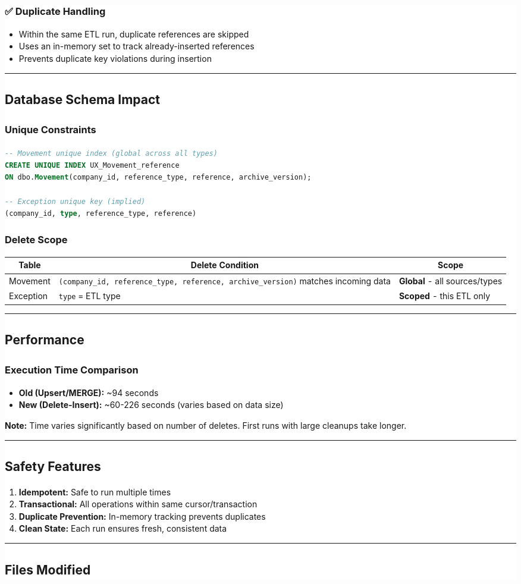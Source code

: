 ### ✅ Duplicate Handling
- Within the same ETL run, duplicate references are skipped
- Uses an in-memory set to track already-inserted references
- Prevents duplicate key violations during insertion

---

## Database Schema Impact

### Unique Constraints
```sql
-- Movement unique index (global across all types)
CREATE UNIQUE INDEX UX_Movement_reference 
ON dbo.Movement(company_id, reference_type, reference, archive_version);

-- Exception unique key (implied)
(company_id, type, reference_type, reference)
```

### Delete Scope
| Table | Delete Condition | Scope |
|-------|-----------------|-------|
| Movement | `(company_id, reference_type, reference, archive_version)` matches incoming data | **Global** - all sources/types |
| Exception | `type` = ETL type | **Scoped** - this ETL only |

---

## Performance

### Execution Time Comparison
- **Old (Upsert/MERGE):** ~94 seconds
- **New (Delete-Insert):** ~60-226 seconds (varies based on data size)

**Note:** Time varies significantly based on number of deletes. First runs with large cleanups take longer.

---

## Safety Features

1. **Idempotent:** Safe to run multiple times
2. **Transactional:** All operations within same cursor/transaction
3. **Duplicate Prevention:** In-memory tracking prevents duplicates
4. **Clean State:** Each run ensures fresh, consistent data

---

## Files Modified

